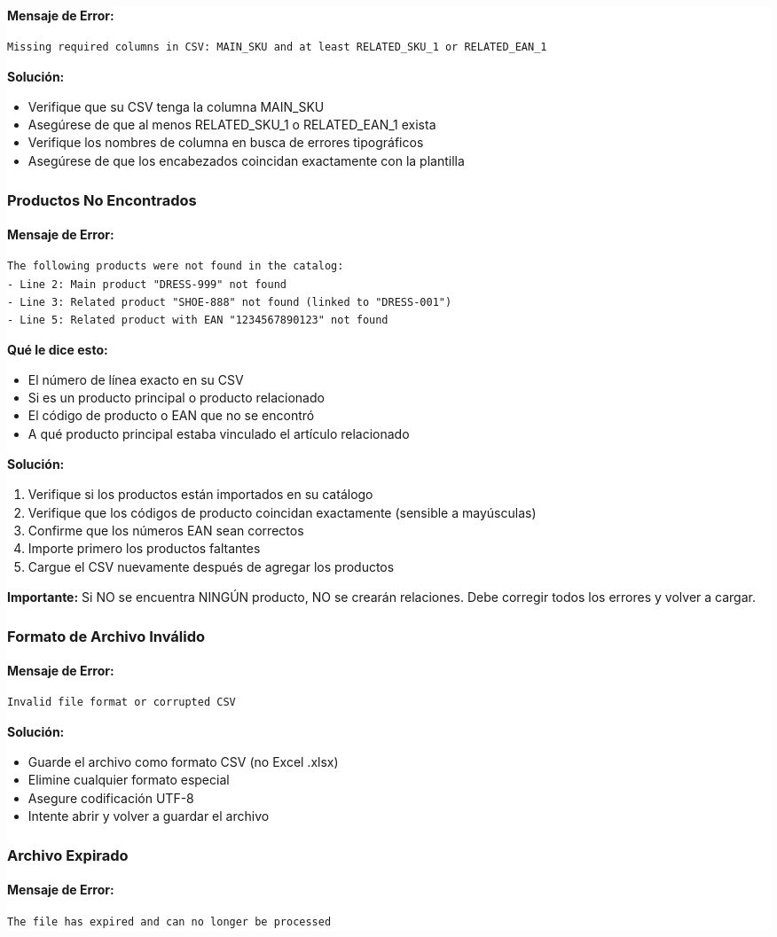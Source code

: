 **Mensaje de Error:**
```
Missing required columns in CSV: MAIN_SKU and at least RELATED_SKU_1 or RELATED_EAN_1
```

**Solución:**
- Verifique que su CSV tenga la columna MAIN_SKU
- Asegúrese de que al menos RELATED_SKU_1 o RELATED_EAN_1 exista
- Verifique los nombres de columna en busca de errores tipográficos
- Asegúrese de que los encabezados coincidan exactamente con la plantilla

### Productos No Encontrados

**Mensaje de Error:**
```
The following products were not found in the catalog:
- Line 2: Main product "DRESS-999" not found
- Line 3: Related product "SHOE-888" not found (linked to "DRESS-001")
- Line 5: Related product with EAN "1234567890123" not found
```

**Qué le dice esto:**
- El número de línea exacto en su CSV
- Si es un producto principal o producto relacionado
- El código de producto o EAN que no se encontró
- A qué producto principal estaba vinculado el artículo relacionado

**Solución:**
1. Verifique si los productos están importados en su catálogo
2. Verifique que los códigos de producto coincidan exactamente (sensible a mayúsculas)
3. Confirme que los números EAN sean correctos
4. Importe primero los productos faltantes
5. Cargue el CSV nuevamente después de agregar los productos

**Importante:** Si NO se encuentra NINGÚN producto, NO se crearán relaciones. Debe corregir todos los errores y volver a cargar.

### Formato de Archivo Inválido

**Mensaje de Error:**
```
Invalid file format or corrupted CSV
```

**Solución:**
- Guarde el archivo como formato CSV (no Excel .xlsx)
- Elimine cualquier formato especial
- Asegure codificación UTF-8
- Intente abrir y volver a guardar el archivo

### Archivo Expirado

**Mensaje de Error:**
```
The file has expired and can no longer be processed
```
